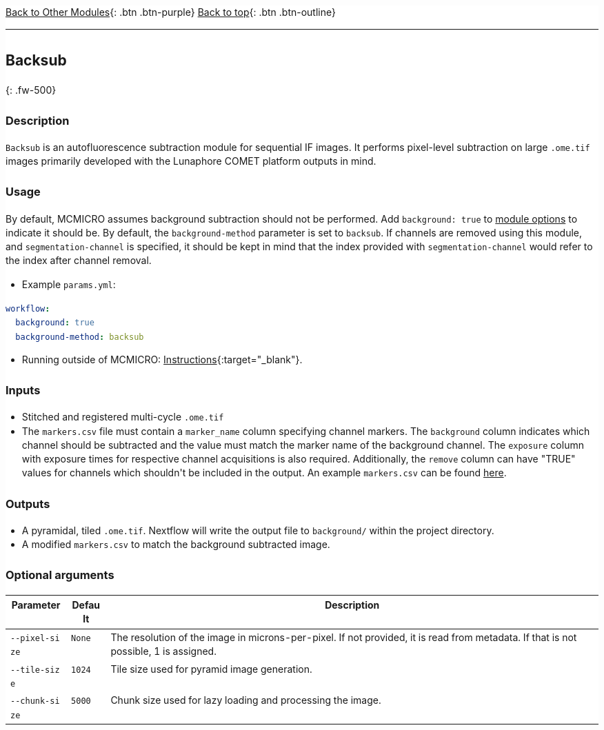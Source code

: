 [Back to Other Modules](./core.html#other-modules){: .btn .btn-purple} [Back to top](./core){: .btn .btn-outline} 

---

## Backsub
{: .fw-500}


### Description
`Backsub` is an autofluorescence subtraction module for sequential IF images. It performs pixel-level subtraction on large `.ome.tif` images primarily developed with the Lunaphore COMET platform outputs in mind.

### Usage
By default, MCMICRO assumes background subtraction should not be performed. Add `background: true` to [module options]({{site.baseurl}}/parameters/workflow.html#background) to indicate it should be. By default, the `background-method` parameter is set to `backsub`. 
If channels are removed using this module, and `segmentation-channel` is specified, it should be kept in mind that the index provided with `segmentation-channel` would refer to the index after channel removal.

* Example `params.yml`:

``` yaml
workflow:
  background: true
  background-method: backsub
```

* Running outside of MCMICRO: [Instructions](https://github.com/SchapiroLabor/Background_subtraction){:target="_blank"}.

### Inputs

* Stitched and registered multi-cycle `.ome.tif`
* The `markers.csv` file must contain a `marker_name` column specifying channel markers. The `background` column indicates which channel should be subtracted and the value must match the marker name of the background channel. The `exposure` column with exposure times for respective channel acquisitions is also required. Additionally, the `remove` column can have "TRUE" values for channels which shouldn't be included in the output. An example `markers.csv` can be found [here](https://github.com/SchapiroLabor/Background_subtraction/blob/main/example/markers.csv).

### Outputs

* A pyramidal, tiled `.ome.tif`. Nextflow will write the output file to `background/` within the project directory.
* A modified `markers.csv` to match the background subtracted image.

### Optional arguments

| Parameter | Default | Description |
| --- | --- | --- |
| `--pixel-size` | `None` | The resolution of the image in microns-per-pixel. If not provided, it is read from metadata. If that is not possible, 1 is assigned. |
| `--tile-size` | `1024` | Tile size used for pyramid image generation.|
| `--chunk-size` | `5000` | Chunk size used for lazy loading and processing the image.|
